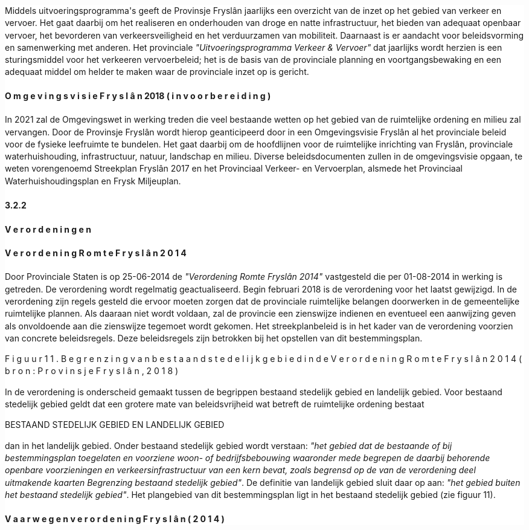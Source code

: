 Middels uitvoeringsprogramma's geeft de Provinsje Fryslân jaarlijks een overzicht van de inzet op het gebied van verkeer en vervoer. Het gaat daarbij om het realiseren en onderhouden van droge en natte infrastructuur, het bieden van adequaat openbaar vervoer, het bevorderen van verkeersveiligheid en het verduurzamen van mobiliteit. Daarnaast is er aandacht voor beleidsvorming en samenwerking met anderen. Het provinciale *"Uitvoeringsprogramma Verkeer & Vervoer"* dat jaarlijks wordt herzien is een sturingsmiddel voor het verkeeren vervoerbeleid; het is de basis van de provinciale planning en voortgangsbewaking en een adequaat middel om helder te maken waar de provinciale inzet op is gericht.

#### **O m g e v i n g s v i s i e F r y s l â n 2018 ( i n v o o r b e r e i d i n g )**

In 2021 zal de Omgevingswet in werking treden die veel bestaande wetten op het gebied van de ruimtelijke ordening en milieu zal vervangen. Door de Provinsje Fryslân wordt hierop geanticipeerd door in een Omgevingsvisie Fryslân al het provinciale beleid voor de fysieke leefruimte te bundelen. Het gaat daarbij om de hoofdlijnen voor de ruimtelijke inrichting van Fryslân, provinciale waterhuishouding, infrastructuur, natuur, landschap en milieu. Diverse beleidsdocumenten zullen in de omgevingsvisie opgaan, te weten vorengenoemd Streekplan Fryslân 2017 en het Provinciaal Verkeer- en Vervoerplan, alsmede het Provinciaal Waterhuishoudingsplan en Frysk Miljeuplan.

#### 3.2.2

#### V e r o r d e n i n g e n

#### **V e r o r d e n i n g R o m t e F r y s l â n 2 0 1 4**

Door Provinciale Staten is op 25-06-2014 de *"Verordening Romte Fryslân 2014"* vastgesteld die per 01-08-2014 in werking is getreden. De verordening wordt regelmatig geactualiseerd. Begin februari 2018 is de verordening voor het laatst gewijzigd. In de verordening zijn regels gesteld die ervoor moeten zorgen dat de provinciale ruimtelijke belangen doorwerken in de gemeentelijke ruimtelijke plannen. Als daaraan niet wordt voldaan, zal de provincie een zienswijze indienen en eventueel een aanwijzing geven als onvoldoende aan die zienswijze tegemoet wordt gekomen. Het streekplanbeleid is in het kader van de verordening voorzien van concrete beleidsregels. Deze beleidsregels zijn betrokken bij het opstellen van dit bestemmingsplan.

F i g u u r 1 1 . B e g r e n z i n g v a n b e s t a a n d s t e d e l i j k g e b i e d i n d e V e r o r d e n i n g R o m t e F r y s l â n 2 0 1 4 ( b r o n : P r o v i n s j e F r y s l â n , 2 0 1 8 )

In de verordening is onderscheid gemaakt tussen de begrippen bestaand stedelijk gebied en landelijk gebied. Voor bestaand stedelijk gebied geldt dat een grotere mate van beleidsvrijheid wat betreft de ruimtelijke ordening bestaat

BESTAAND STEDELIJK GEBIED EN LANDELIJK GEBIED

dan in het landelijk gebied. Onder bestaand stedelijk gebied wordt verstaan: *"het gebied dat de bestaande of bij bestemmingsplan toegelaten en voorziene woon- of bedrijfsbebouwing waaronder mede begrepen de daarbij behorende openbare voorzieningen en verkeersinfrastructuur van een kern bevat, zoals begrensd op de van de verordening deel uitmakende kaarten Begrenzing bestaand stedelijk gebied"*. De definitie van landelijk gebied sluit daar op aan: *"het gebied buiten het bestaand stedelijk gebied"*. Het plangebied van dit bestemmingsplan ligt in het bestaand stedelijk gebied (zie figuur 11).

#### **V a a r w e g e n v e r o r d e n i n g F r y s l â n ( 2 0 1 4 )**
